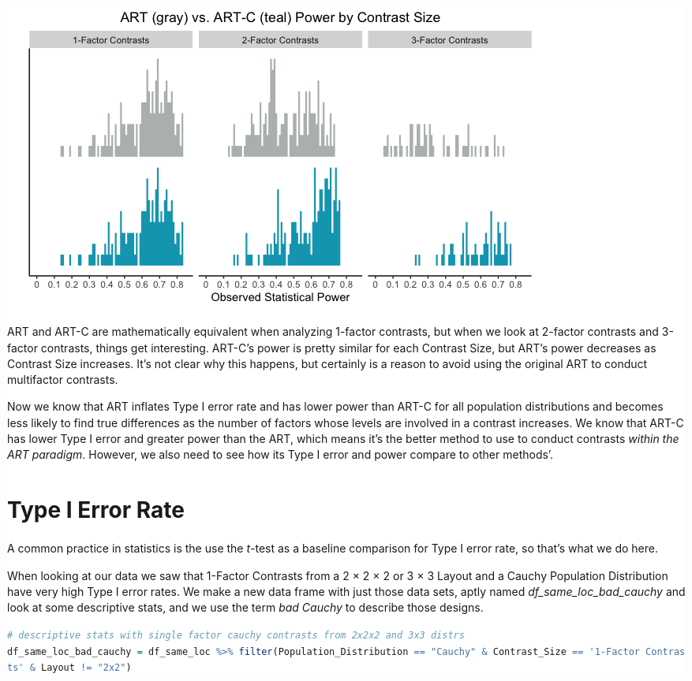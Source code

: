![](data_analysis_files/figure-markdown_github/unnamed-chunk-9-1.png)

ART and ART-C are mathematically equivalent when analyzing 1-factor
contrasts, but when we look at 2-factor contrasts and 3-factor
contrasts, things get interesting. ART-C’s power is pretty similar for
each Contrast Size, but ART’s power decreases as Contrast Size
increases. It’s not clear why this happens, but certainly is a reason to
avoid using the original ART to conduct multifactor contrasts.

Now we know that ART inflates Type I error rate and has lower power than
ART-C for all population distributions and becomes less likely to find
true differences as the number of factors whose levels are involved in a
contrast increases. We know that ART-C has lower Type I error and
greater power than the ART, which means it’s the better method to use to
conduct contrasts *within the ART paradigm*. However, we also need to
see how its Type I error and power compare to other methods’.

Type I Error Rate
=================

A common practice in statistics is the use the *t*-test as a baseline
comparison for Type I error rate, so that’s what we do here.

When looking at our data we saw that 1-Factor Contrasts from a 2 × 2 × 2
or 3 × 3 Layout and a Cauchy Population Distribution have very high Type
I error rates. We make a new data frame with just those data sets, aptly
named *df\_same\_loc\_bad\_cauchy* and look at some descriptive stats,
and we use the term *bad Cauchy* to describe those designs.

``` r
# descriptive stats with single factor cauchy contrasts from 2x2x2 and 3x3 distrs
df_same_loc_bad_cauchy = df_same_loc %>% filter(Population_Distribution == "Cauchy" & Contrast_Size == '1-Factor Contrasts' & Layout != "2x2")
```
